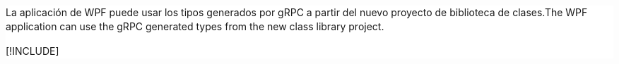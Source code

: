 <span data-ttu-id="d0cd1-171">La aplicación de WPF puede usar los tipos generados por gRPC a partir del nuevo proyecto de biblioteca de clases.</span><span class="sxs-lookup"><span data-stu-id="d0cd1-171">The WPF application can use the gRPC generated types from the new class library project.</span></span>

[!INCLUDE[](~/includes/gRPCazure.md)]
